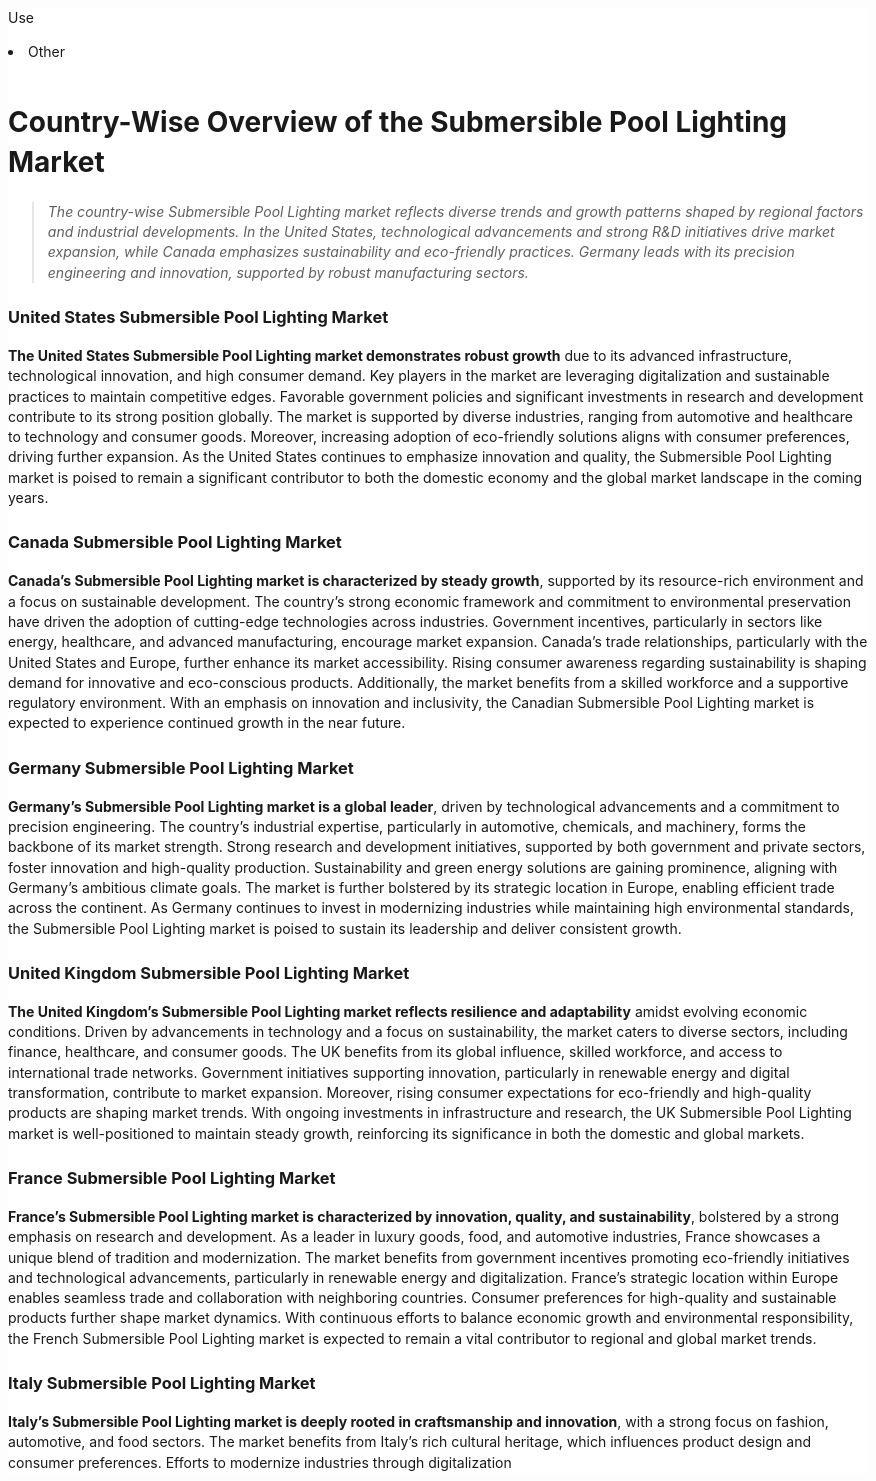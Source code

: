 Use</li><li>Other</li></ul><h1><span class="">Country-Wise Overview of the Submersible Pool Lighting Market<br /></span></h1><blockquote><p><em><span class="">The country-wise Submersible Pool Lighting market reflects diverse trends and growth patterns shaped by regional factors and industrial developments. In the United States, technological advancements and strong R&amp;D initiatives drive market expansion, while Canada emphasizes sustainability and eco-friendly practices. Germany leads with its precision engineering and innovation, supported by robust manufacturing sectors.</span></em></p></blockquote><h3><strong>United States Submersible Pool Lighting Market</strong></h3><p><strong>The United States Submersible Pool Lighting market demonstrates robust growth</strong> due to its advanced infrastructure, technological innovation, and high consumer demand. Key players in the market are leveraging digitalization and sustainable practices to maintain competitive edges. Favorable government policies and significant investments in research and development contribute to its strong position globally. The market is supported by diverse industries, ranging from automotive and healthcare to technology and consumer goods. Moreover, increasing adoption of eco-friendly solutions aligns with consumer preferences, driving further expansion. As the United States continues to emphasize innovation and quality, the Submersible Pool Lighting market is poised to remain a significant contributor to both the domestic economy and the global market landscape in the coming years.</p><h3><strong>Canada Submersible Pool Lighting Market</strong></h3><p><strong>Canada&rsquo;s Submersible Pool Lighting market is characterized by steady growth</strong>, supported by its resource-rich environment and a focus on sustainable development. The country&rsquo;s strong economic framework and commitment to environmental preservation have driven the adoption of cutting-edge technologies across industries. Government incentives, particularly in sectors like energy, healthcare, and advanced manufacturing, encourage market expansion. Canada&rsquo;s trade relationships, particularly with the United States and Europe, further enhance its market accessibility. Rising consumer awareness regarding sustainability is shaping demand for innovative and eco-conscious products. Additionally, the market benefits from a skilled workforce and a supportive regulatory environment. With an emphasis on innovation and inclusivity, the Canadian Submersible Pool Lighting market is expected to experience continued growth in the near future.</p><h3><strong>Germany Submersible Pool Lighting Market</strong></h3><p><strong>Germany&rsquo;s Submersible Pool Lighting market is a global leader</strong>, driven by technological advancements and a commitment to precision engineering. The country&rsquo;s industrial expertise, particularly in automotive, chemicals, and machinery, forms the backbone of its market strength. Strong research and development initiatives, supported by both government and private sectors, foster innovation and high-quality production. Sustainability and green energy solutions are gaining prominence, aligning with Germany&rsquo;s ambitious climate goals. The market is further bolstered by its strategic location in Europe, enabling efficient trade across the continent. As Germany continues to invest in modernizing industries while maintaining high environmental standards, the Submersible Pool Lighting market is poised to sustain its leadership and deliver consistent growth.</p><h3><strong>United Kingdom Submersible Pool Lighting Market</strong></h3><p><strong>The United Kingdom&rsquo;s Submersible Pool Lighting market reflects resilience and adaptability</strong> amidst evolving economic conditions. Driven by advancements in technology and a focus on sustainability, the market caters to diverse sectors, including finance, healthcare, and consumer goods. The UK benefits from its global influence, skilled workforce, and access to international trade networks. Government initiatives supporting innovation, particularly in renewable energy and digital transformation, contribute to market expansion. Moreover, rising consumer expectations for eco-friendly and high-quality products are shaping market trends. With ongoing investments in infrastructure and research, the UK Submersible Pool Lighting market is well-positioned to maintain steady growth, reinforcing its significance in both the domestic and global markets.</p><h3><strong>France Submersible Pool Lighting Market</strong></h3><p><strong>France&rsquo;s Submersible Pool Lighting market is characterized by innovation, quality, and sustainability</strong>, bolstered by a strong emphasis on research and development. As a leader in luxury goods, food, and automotive industries, France showcases a unique blend of tradition and modernization. The market benefits from government incentives promoting eco-friendly initiatives and technological advancements, particularly in renewable energy and digitalization. France&rsquo;s strategic location within Europe enables seamless trade and collaboration with neighboring countries. Consumer preferences for high-quality and sustainable products further shape market dynamics. With continuous efforts to balance economic growth and environmental responsibility, the French Submersible Pool Lighting market is expected to remain a vital contributor to regional and global market trends.</p><h3><strong>Italy Submersible Pool Lighting Market</strong></h3><p><strong>Italy&rsquo;s Submersible Pool Lighting market is deeply rooted in craftsmanship and innovation</strong>, with a strong focus on fashion, automotive, and food sectors. The market benefits from Italy&rsquo;s rich cultural heritage, which influences product design and consumer preferences. Efforts to modernize industries through digitalization